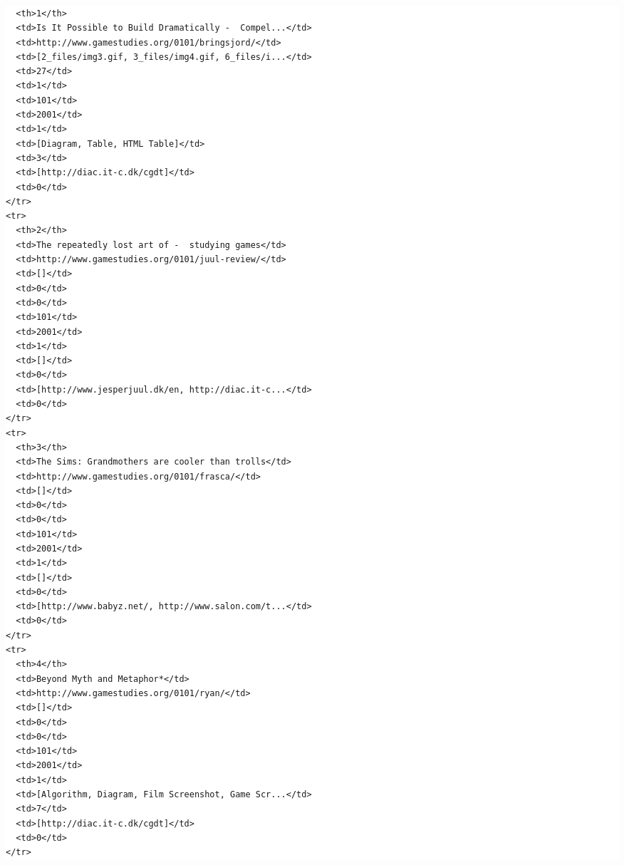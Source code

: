       <th>1</th>
      <td>Is It Possible to Build Dramatically -  Compel...</td>
      <td>http://www.gamestudies.org/0101/bringsjord/</td>
      <td>[2_files/img3.gif, 3_files/img4.gif, 6_files/i...</td>
      <td>27</td>
      <td>1</td>
      <td>101</td>
      <td>2001</td>
      <td>1</td>
      <td>[Diagram, Table, HTML Table]</td>
      <td>3</td>
      <td>[http://diac.it-c.dk/cgdt]</td>
      <td>0</td>
    </tr>
    <tr>
      <th>2</th>
      <td>The repeatedly lost art of -  studying games</td>
      <td>http://www.gamestudies.org/0101/juul-review/</td>
      <td>[]</td>
      <td>0</td>
      <td>0</td>
      <td>101</td>
      <td>2001</td>
      <td>1</td>
      <td>[]</td>
      <td>0</td>
      <td>[http://www.jesperjuul.dk/en, http://diac.it-c...</td>
      <td>0</td>
    </tr>
    <tr>
      <th>3</th>
      <td>The Sims: Grandmothers are cooler than trolls</td>
      <td>http://www.gamestudies.org/0101/frasca/</td>
      <td>[]</td>
      <td>0</td>
      <td>0</td>
      <td>101</td>
      <td>2001</td>
      <td>1</td>
      <td>[]</td>
      <td>0</td>
      <td>[http://www.babyz.net/, http://www.salon.com/t...</td>
      <td>0</td>
    </tr>
    <tr>
      <th>4</th>
      <td>Beyond Myth and Metaphor*</td>
      <td>http://www.gamestudies.org/0101/ryan/</td>
      <td>[]</td>
      <td>0</td>
      <td>0</td>
      <td>101</td>
      <td>2001</td>
      <td>1</td>
      <td>[Algorithm, Diagram, Film Screenshot, Game Scr...</td>
      <td>7</td>
      <td>[http://diac.it-c.dk/cgdt]</td>
      <td>0</td>
    </tr>
  </tbody>
</table>
</div>
